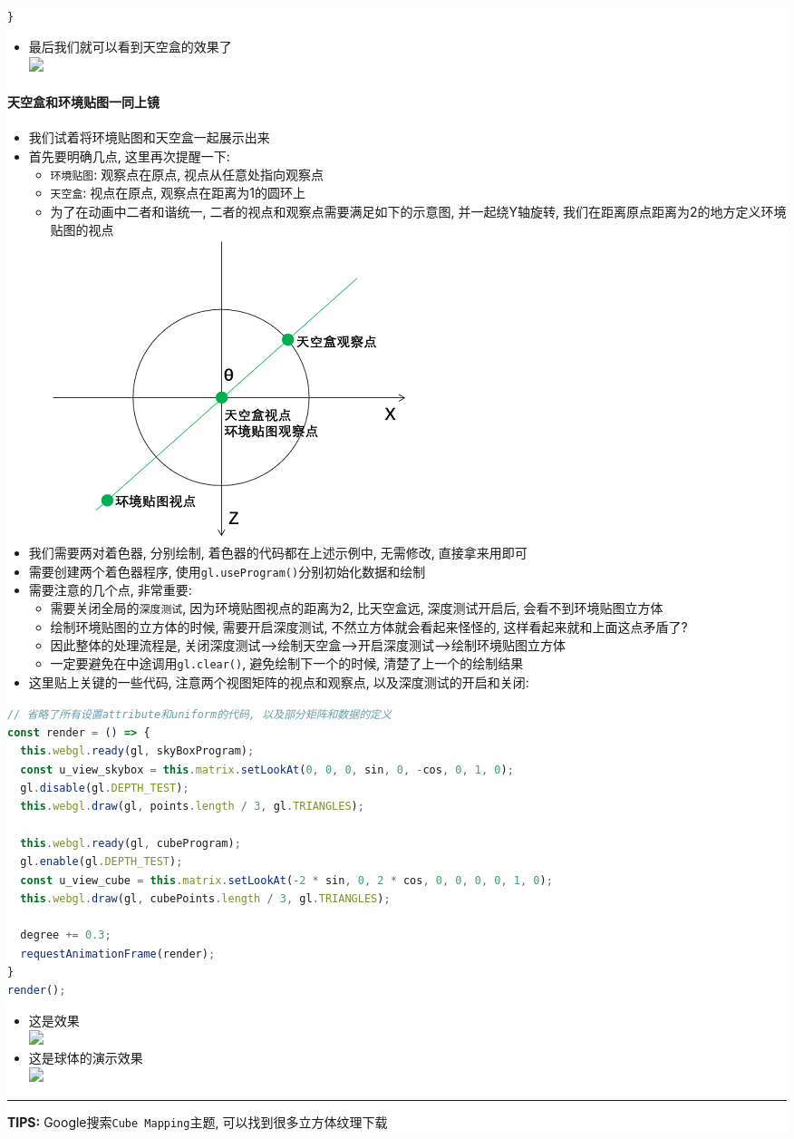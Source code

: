 ```TypeScript
}
```
+ 最后我们就可以看到天空盒的效果了   
  ![](./Assets/skybox-example-with-no-cube.gif)

#### 天空盒和环境贴图一同上镜
+ 我们试着将环境贴图和天空盒一起展示出来
+ 首先要明确几点, 这里再次提醒一下:
  - `环境贴图`: 观察点在原点, 视点从任意处指向观察点
  - `天空盒`: 视点在原点, 观察点在距离为1的圆环上
  - 为了在动画中二者和谐统一, 二者的视点和观察点需要满足如下的示意图, 并一起绕Y轴旋转, 我们在距离原点距离为2的地方定义环境贴图的视点   
  ![](./Assets/both-skybox-and-env-mapping-description.png)
+ 我们需要两对着色器, 分别绘制, 着色器的代码都在上述示例中, 无需修改, 直接拿来用即可
+ 需要创建两个着色器程序, 使用`gl.useProgram()`分别初始化数据和绘制
+ 需要注意的几个点, 非常重要:
  - 需要关闭全局的`深度测试`, 因为环境贴图视点的距离为2, 比天空盒远, 深度测试开启后, 会看不到环境贴图立方体
  - 绘制环境贴图的立方体的时候, 需要开启深度测试, 不然立方体就会看起来怪怪的, 这样看起来就和上面这点矛盾了?
  - 因此整体的处理流程是, 关闭深度测试-->绘制天空盒-->开启深度测试-->绘制环境贴图立方体
  - 一定要避免在中途调用`gl.clear()`, 避免绘制下一个的时候, 清楚了上一个的绘制结果
+ 这里贴上关键的一些代码, 注意两个视图矩阵的视点和观察点, 以及深度测试的开启和关闭: 
```TypeScript
// 省略了所有设置attribute和uniform的代码, 以及部分矩阵和数据的定义
const render = () => {
  this.webgl.ready(gl, skyBoxProgram);
  const u_view_skybox = this.matrix.setLookAt(0, 0, 0, sin, 0, -cos, 0, 1, 0);
  gl.disable(gl.DEPTH_TEST);
  this.webgl.draw(gl, points.length / 3, gl.TRIANGLES);

  this.webgl.ready(gl, cubeProgram);
  gl.enable(gl.DEPTH_TEST);
  const u_view_cube = this.matrix.setLookAt(-2 * sin, 0, 2 * cos, 0, 0, 0, 0, 1, 0);
  this.webgl.draw(gl, cubePoints.length / 3, gl.TRIANGLES);
      
  degree += 0.3;
  requestAnimationFrame(render);
}
render();
```
+ 这是效果   
  ![](./Assets/skybox-example-with-cube.gif)
+ 这是球体的演示效果   
  ![](./Assets/skybox-example-with-sphere.gif)
***
**TIPS:** Google搜索`Cube Mapping`主题, 可以找到很多立方体纹理下载